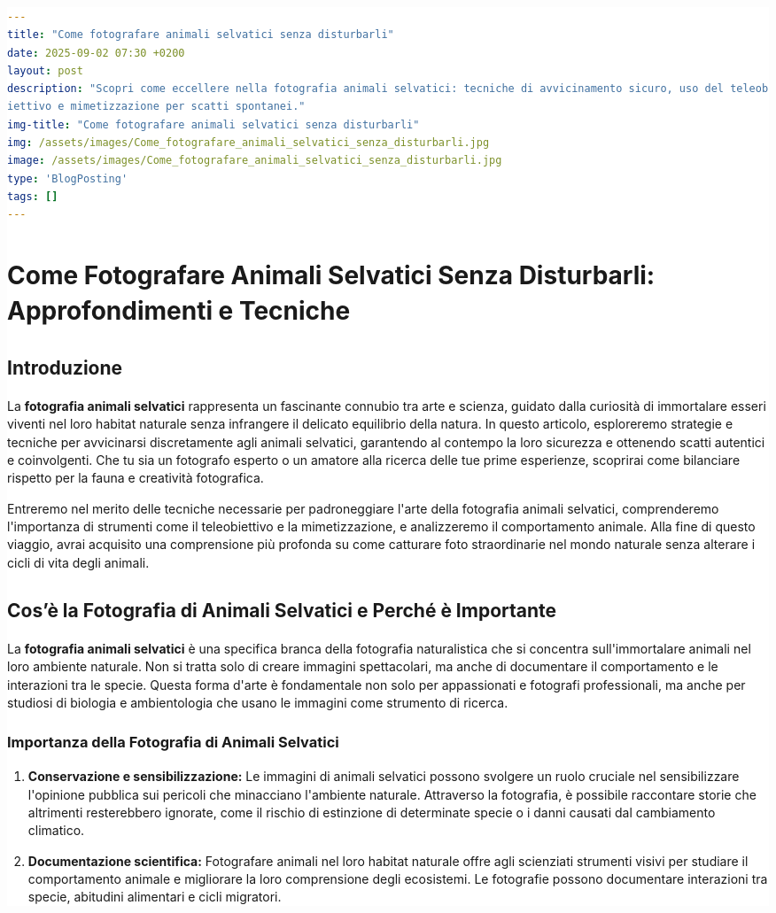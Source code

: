 ```yaml
---
title: "Come fotografare animali selvatici senza disturbarli"
date: 2025-09-02 07:30 +0200
layout: post
description: "Scopri come eccellere nella fotografia animali selvatici: tecniche di avvicinamento sicuro, uso del teleobiettivo e mimetizzazione per scatti spontanei."
img-title: "Come fotografare animali selvatici senza disturbarli"
img: /assets/images/Come_fotografare_animali_selvatici_senza_disturbarli.jpg
image: /assets/images/Come_fotografare_animali_selvatici_senza_disturbarli.jpg
type: 'BlogPosting'
tags: []
---
```


# Come Fotografare Animali Selvatici Senza Disturbarli: Approfondimenti e Tecniche

## Introduzione

La **fotografia animali selvatici** rappresenta un fascinante connubio tra arte e scienza, guidato dalla curiosità di immortalare esseri viventi nel loro habitat naturale senza infrangere il delicato equilibrio della natura. In questo articolo, esploreremo strategie e tecniche per avvicinarsi discretamente agli animali selvatici, garantendo al contempo la loro sicurezza e ottenendo scatti autentici e coinvolgenti. Che tu sia un fotografo esperto o un amatore alla ricerca delle tue prime esperienze, scoprirai come bilanciare rispetto per la fauna e creatività fotografica.

Entreremo nel merito delle tecniche necessarie per padroneggiare l'arte della fotografia animali selvatici, comprenderemo l'importanza di strumenti come il teleobiettivo e la mimetizzazione, e analizzeremo il comportamento animale. Alla fine di questo viaggio, avrai acquisito una comprensione più profonda su come catturare foto straordinarie nel mondo naturale senza alterare i cicli di vita degli animali.

## Cos’è la Fotografia di Animali Selvatici e Perché è Importante

La **fotografia animali selvatici** è una specifica branca della fotografia naturalistica che si concentra sull'immortalare animali nel loro ambiente naturale. Non si tratta solo di creare immagini spettacolari, ma anche di documentare il comportamento e le interazioni tra le specie. Questa forma d'arte è fondamentale non solo per appassionati e fotografi professionali, ma anche per studiosi di biologia e ambientologia che usano le immagini come strumento di ricerca.

### Importanza della Fotografia di Animali Selvatici

1. **Conservazione e sensibilizzazione:** Le immagini di animali selvatici possono svolgere un ruolo cruciale nel sensibilizzare l'opinione pubblica sui pericoli che minacciano l'ambiente naturale. Attraverso la fotografia, è possibile raccontare storie che altrimenti resterebbero ignorate, come il rischio di estinzione di determinate specie o i danni causati dal cambiamento climatico.

2. **Documentazione scientifica:** Fotografare animali nel loro habitat naturale offre agli scienziati strumenti visivi per studiare il comportamento animale e migliorare la loro comprensione degli ecosistemi. Le fotografie possono documentare interazioni tra specie, abitudini alimentari e cicli migratori.
